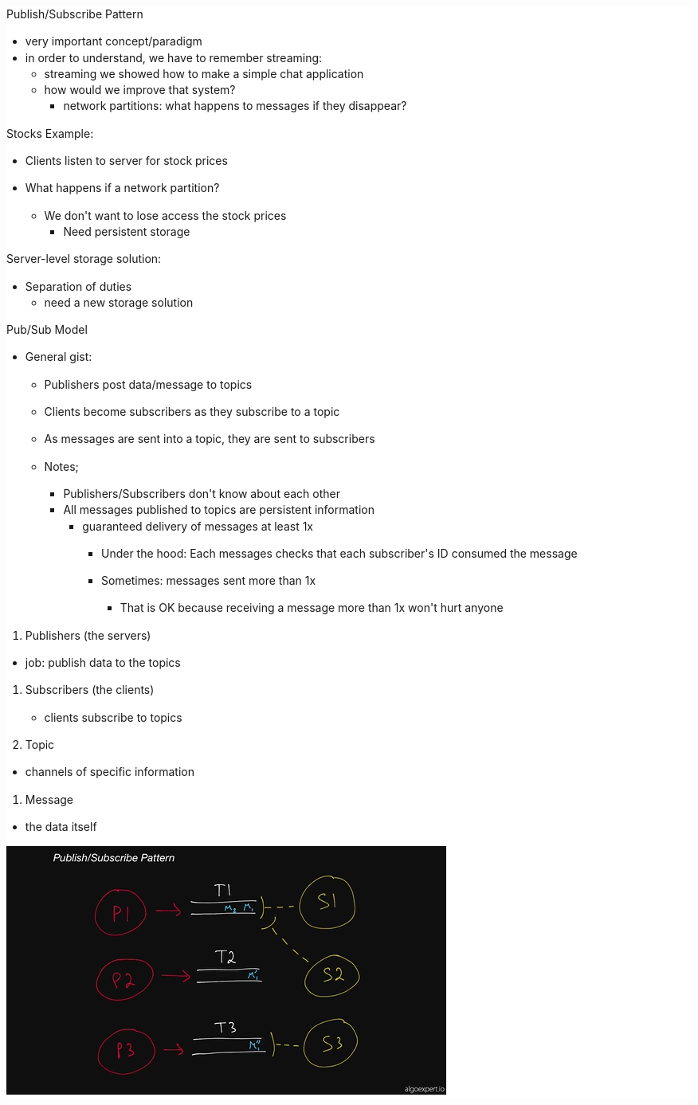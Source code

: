 Publish/Subscribe Pattern
- very important concept/paradigm
- in order to understand, we have to remember streaming:
    - streaming we showed how to make a simple chat application
    - how would we improve that system?
        - network partitions: what happens to messages if they disappear? 
        

Stocks Example: 
- Clients listen to server for stock prices 

- What happens if a network partition?
    - We don't want to lose access the stock prices 
        - Need persistent storage 

Server-level storage solution:
- Separation of duties 
    - need a new storage solution

Pub/Sub Model
- General gist: 
    - Publishers post data/message to topics
    - Clients become subscribers as they subscribe to a topic
    - As messages are sent into a topic, they are sent to subscribers

    - Notes; 
        - Publishers/Subscribers don't know about each other 
        - All messages published to topics are persistent information
            - guaranteed delivery of messages at least 1x
                - Under the hood: Each messages checks that each subscriber's ID consumed the message 

                - Sometimes: messages sent more than 1x
                    - That is OK because receiving a message more than 1x won't hurt anyone 

1. Publishers (the servers)
- job: publish data to the topics 

1. Subscribers (the clients)
    - clients subscribe to topics 

1. Topic
- channels of specific information

1. Message 
- the data itself

![Alt text](photos/10.png)
